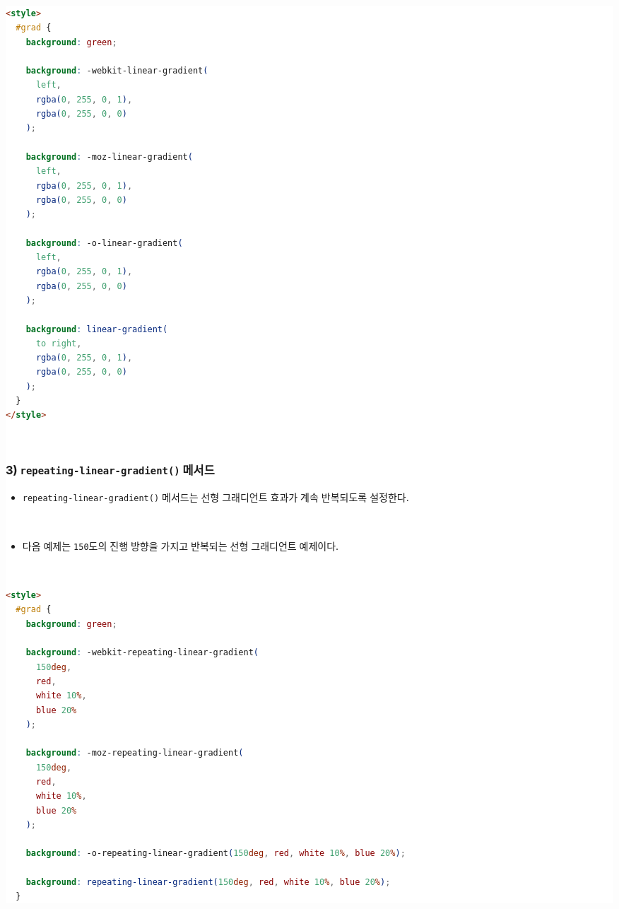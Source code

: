 ```html
<style>
  #grad {
    background: green;

    background: -webkit-linear-gradient(
      left,
      rgba(0, 255, 0, 1),
      rgba(0, 255, 0, 0)
    );

    background: -moz-linear-gradient(
      left,
      rgba(0, 255, 0, 1),
      rgba(0, 255, 0, 0)
    );

    background: -o-linear-gradient(
      left,
      rgba(0, 255, 0, 1),
      rgba(0, 255, 0, 0)
    );

    background: linear-gradient(
      to right,
      rgba(0, 255, 0, 1),
      rgba(0, 255, 0, 0)
    );
  }
</style>
```

<br/>

### 3) `repeating-linear-gradient()` 메서드

- `repeating-linear-gradient()` 메서드는 선형 그래디언트 효과가 계속 반복되도록 설정한다.

<br/>

- 다음 예제는 `150`도의 진행 방향을 가지고 반복되는 선형 그래디언트 예제이다.

<br/>

```html
<style>
  #grad {
    background: green;

    background: -webkit-repeating-linear-gradient(
      150deg,
      red,
      white 10%,
      blue 20%
    );

    background: -moz-repeating-linear-gradient(
      150deg,
      red,
      white 10%,
      blue 20%
    );

    background: -o-repeating-linear-gradient(150deg, red, white 10%, blue 20%);

    background: repeating-linear-gradient(150deg, red, white 10%, blue 20%);
  }
```